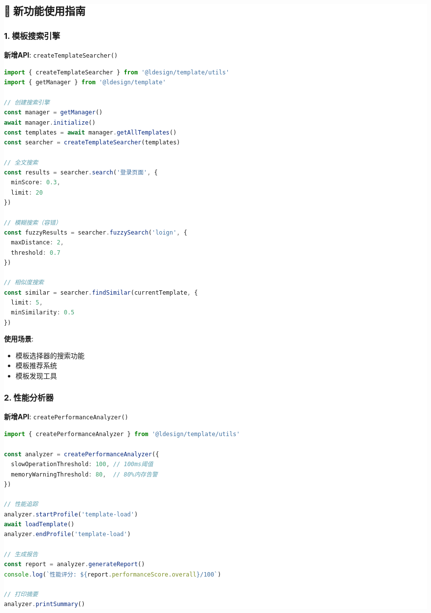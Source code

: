 
## 🎁 新功能使用指南

### 1. 模板搜索引擎

**新增API**: `createTemplateSearcher()`

```typescript
import { createTemplateSearcher } from '@ldesign/template/utils'
import { getManager } from '@ldesign/template'

// 创建搜索引擎
const manager = getManager()
await manager.initialize()
const templates = await manager.getAllTemplates()
const searcher = createTemplateSearcher(templates)

// 全文搜索
const results = searcher.search('登录页面', {
  minScore: 0.3,
  limit: 20
})

// 模糊搜索（容错）
const fuzzyResults = searcher.fuzzySearch('loign', {
  maxDistance: 2,
  threshold: 0.7
})

// 相似度搜索
const similar = searcher.findSimilar(currentTemplate, {
  limit: 5,
  minSimilarity: 0.5
})
```

**使用场景**:
- 模板选择器的搜索功能
- 模板推荐系统
- 模板发现工具

### 2. 性能分析器

**新增API**: `createPerformanceAnalyzer()`

```typescript
import { createPerformanceAnalyzer } from '@ldesign/template/utils'

const analyzer = createPerformanceAnalyzer({
  slowOperationThreshold: 100, // 100ms阈值
  memoryWarningThreshold: 80,  // 80%内存告警
})

// 性能追踪
analyzer.startProfile('template-load')
await loadTemplate()
analyzer.endProfile('template-load')

// 生成报告
const report = analyzer.generateReport()
console.log(`性能评分: ${report.performanceScore.overall}/100`)

// 打印摘要
analyzer.printSummary()
```
